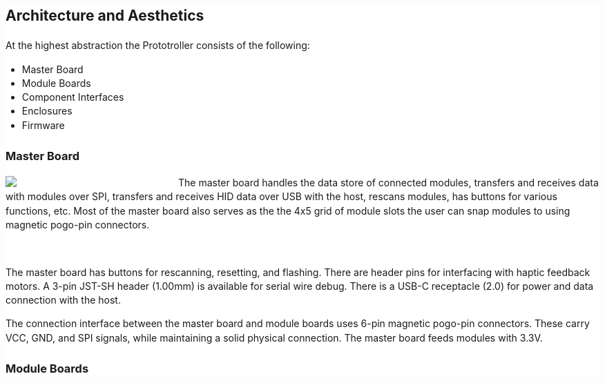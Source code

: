 ## Architecture and Aesthetics
At the highest abstraction the Prototroller consists of the following:
- Master Board 
- Module Boards
- Component Interfaces
- Enclosures
- Firmware

### Master Board

<p>

<img align="left" src="assets/master_board_rev_b.png" width="250"/>

The master board handles the data store of connected modules, transfers and receives data with modules over SPI, transfers and receives HID data over USB with the host, rescans modules, has buttons for various functions, etc. Most of the master board also serves as the the 4x5 grid of module slots the user can snap modules to using magnetic pogo-pin connectors.

<br clear="left"/>
</p>

The master board has buttons for rescanning, resetting, and flashing. There are header pins for interfacing with haptic feedback motors. A 3-pin JST-SH header (1.00mm) is available for serial wire debug. There is a USB-C receptacle (2.0) for power and data connection with the host.

The connection interface between the master board and module boards uses 6-pin magnetic pogo-pin connectors. These carry VCC, GND, and SPI signals, while maintaining a solid physical connection. The master board feeds modules with 3.3V.

### Module Boards

<p>
